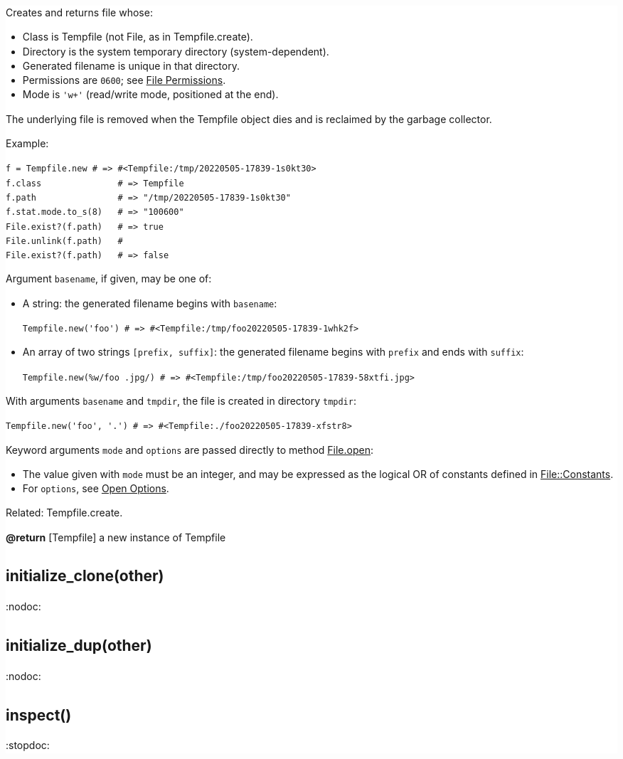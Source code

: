 Creates and returns file whose:

*   Class is Tempfile (not File, as in Tempfile.create).
*   Directory is the system temporary directory (system-dependent).
*   Generated filename is unique in that directory.
*   Permissions are `0600`; see [File
    Permissions](rdoc-ref:File@File+Permissions).
*   Mode is `'w+'` (read/write mode, positioned at the end).

The underlying file is removed when the Tempfile object dies and is reclaimed
by the garbage collector.

Example:

    f = Tempfile.new # => #<Tempfile:/tmp/20220505-17839-1s0kt30>
    f.class               # => Tempfile
    f.path                # => "/tmp/20220505-17839-1s0kt30"
    f.stat.mode.to_s(8)   # => "100600"
    File.exist?(f.path)   # => true
    File.unlink(f.path)   #
    File.exist?(f.path)   # => false

Argument `basename`, if given, may be one of:

*   A string: the generated filename begins with `basename`:

        Tempfile.new('foo') # => #<Tempfile:/tmp/foo20220505-17839-1whk2f>

*   An array of two strings `[prefix, suffix]`: the generated filename begins
    with `prefix` and ends with `suffix`:

        Tempfile.new(%w/foo .jpg/) # => #<Tempfile:/tmp/foo20220505-17839-58xtfi.jpg>

With arguments `basename` and `tmpdir`, the file is created in directory
`tmpdir`:

    Tempfile.new('foo', '.') # => #<Tempfile:./foo20220505-17839-xfstr8>

Keyword arguments `mode` and `options` are passed directly to method
[File.open](rdoc-ref:File.open):

*   The value given with `mode` must be an integer, and may be expressed as
    the logical OR of constants defined in
    [File::Constants](rdoc-ref:File::Constants).
*   For `options`, see [Open Options](rdoc-ref:IO@Open+Options).

Related: Tempfile.create.

**@return** [Tempfile] a new instance of Tempfile

## initialize_clone(other) [](#method-i-initialize_clone)
:nodoc:

## initialize_dup(other) [](#method-i-initialize_dup)
:nodoc:

## inspect() [](#method-i-inspect)
:stopdoc:
